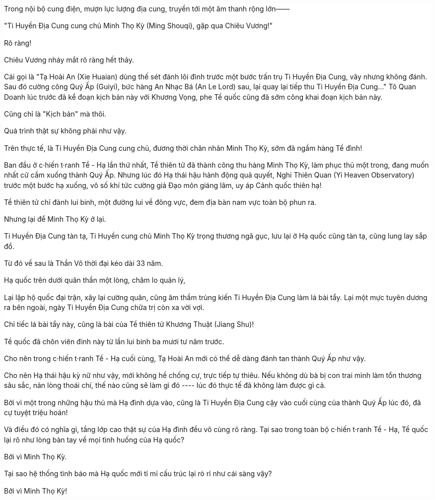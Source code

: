 Trong nội bộ cung điện, mượn lực lượng địa cung, truyền tới một âm thanh rộng lớn——

"Ti Huyền Địa Cung cung chủ Minh Thọ Kỳ (Ming Shouqi), gặp qua Chiêu Vương!"

Rõ ràng!

Chiêu Vương nháy mắt rõ ràng hết thảy.

Cái gọi là "Tạ Hoài An (Xie Huaian) dùng thế sét đánh lôi đình trước một bước trấn trụ Ti Huyền Địa Cung, vây nhưng không đánh. Sau đó cường công Quý Ấp (Guiyi), bức hàng An Nhạc Bá (An Le Lord) sau, lại quay lại tiếp thu Ti Huyền Địa Cung..." Tô Quan Doanh lúc trước đã kể đoạn kịch bản này với Khương Vọng, phe Tề quốc cũng đã sớm công khai đoạn kịch bản này.

Cũng chỉ là "Kịch bản" mà thôi.

Quá trình thật sự không phải như vậy.

Trên thực tế, là Ti Huyền Địa Cung cung chủ, đương thời chân nhân Minh Thọ Kỳ, sớm đã ngầm hàng Tề đình!

Ban đầu ở c·hiến t·ranh Tề - Hạ lần thứ nhất, Tề thiên tử đã thành công thu hàng Minh Thọ Kỳ, làm phục thủ một trong, đang muốn nhất cử cầm xuống thành Quý Ấp. Nhưng lúc đó Hạ thái hậu hành động quả quyết, Nghi Thiên Quan (Yi Heaven Observatory) trước một bước hạ xuống, vô số khí tức cường giả Đạo môn giáng lâm, uy áp Cảnh quốc thiên hạ!

Tề thiên tử chỉ đành lui binh, một đường lui về đông vực, đem địa bàn nam vực toàn bộ phun ra.

Nhưng lại để Minh Thọ Kỳ ở lại.

Ti Huyền Địa Cung tàn tạ, Ti Huyền cung chủ Minh Thọ Kỳ trọng thương ngã gục, lưu lại ở Hạ quốc cũng tàn tạ, cũng lung lay sắp đổ.

Từ đó về sau là Thần Võ thời đại kéo dài 33 năm.

Hạ quốc trên dưới quân thần một lòng, chăm lo quản lý,

Lại lập hộ quốc đại trận, xây lại cường quân, cũng âm thầm trùng kiến Ti Huyền Địa Cung làm lá bài tẩy. Lại một mực tuyên dương ra bên ngoài, ngày Ti Huyền Địa Cung chữa trị còn xa vời vợi.

Chỉ tiếc lá bài tẩy này, cũng là bài của Tề thiên tử Khương Thuật (Jiang Shu)!

Tề quốc đã chôn viên đinh này từ lần lui binh ba mươi tư năm trước.

Cho nên trong c·hiến t·ranh Tề - Hạ cuối cùng, Tạ Hoài An mới có thể dễ dàng đánh tan thành Quý Ấp như vậy.

Cho nên Hạ thái hậu kỳ nữ như vậy, mới không hề chống cự, trực tiếp tự thiêu. Nếu không dù bà bị con trai mình làm tổn thương sâu sắc, nản lòng thoái chí, thế nào cũng sẽ làm gì đó ---- lúc đó thực tế đã không làm được gì cả.

Bởi vì một trong những hậu thủ mà Hạ đình dựa vào, cũng là Ti Huyền Địa Cung cậy vào cuối cùng của thành Quý Ấp lúc đó, đã cự tuyệt triệu hoán!

Và điều đó có nghĩa gì, tầng lớp cao thật sự của Hạ đình đều vô cùng rõ ràng. Tại sao trong toàn bộ c·hiến t·ranh Tề - Hạ, Tề quốc lại rõ như lòng bàn tay về mọi tình huống của Hạ quốc?

Bởi vì Minh Thọ Kỳ.

Tại sao hệ thống tình báo mà Hạ quốc mới tỉ mỉ cấu trúc lại rò rỉ như cái sàng vậy?

Bởi vì Minh Thọ Kỳ!
